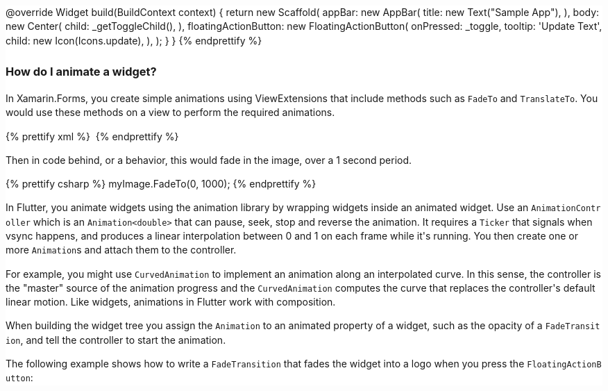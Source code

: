   @override
  Widget build(BuildContext context) {
    return new Scaffold(
      appBar: new AppBar(
        title: new Text("Sample App"),
      ),
      body: new Center(
        child: _getToggleChild(),
      ),
      floatingActionButton: new FloatingActionButton(
        onPressed: _toggle,
        tooltip: 'Update Text',
        child: new Icon(Icons.update),
      ),
    );
  }
}
{% endprettify %}

### How do I animate a widget?

In Xamarin.Forms, you create simple animations using ViewExtensions that include
methods such as `FadeTo` and `TranslateTo`. You would use these methods on a view
to perform the required animations.


{% prettify xml %}
<Image Source="{Binding MyImage}" x:Name="myImage" />
{% endprettify %}

Then in code behind, or a behavior, this would fade in the image, over a 1 second period.


{% prettify csharp %}
myImage.FadeTo(0, 1000);
{% endprettify %}

In Flutter, you animate widgets using the animation library by wrapping widgets
inside an animated widget. Use an `AnimationController` which is an `Animation<double>`
that can pause, seek, stop and reverse the animation. It requires a `Ticker`
that signals when vsync happens, and produces a linear interpolation between
0 and 1 on each frame while it's running. You then create one or more
`Animation`s and attach them to the controller.

For example, you might use `CurvedAnimation` to implement an animation
along an interpolated curve. In this sense, the controller
is the "master" source of the animation progress and the `CurvedAnimation`
computes the curve that replaces the controller's default linear motion.
Like widgets, animations in Flutter work with composition.

When building the widget tree you assign the `Animation` to an animated
property of a widget, such as the opacity of a `FadeTransition`, and tell the
controller to start the animation.

The following example shows how to write a `FadeTransition` that fades the widget
into a logo when you press the `FloatingActionButton`:
